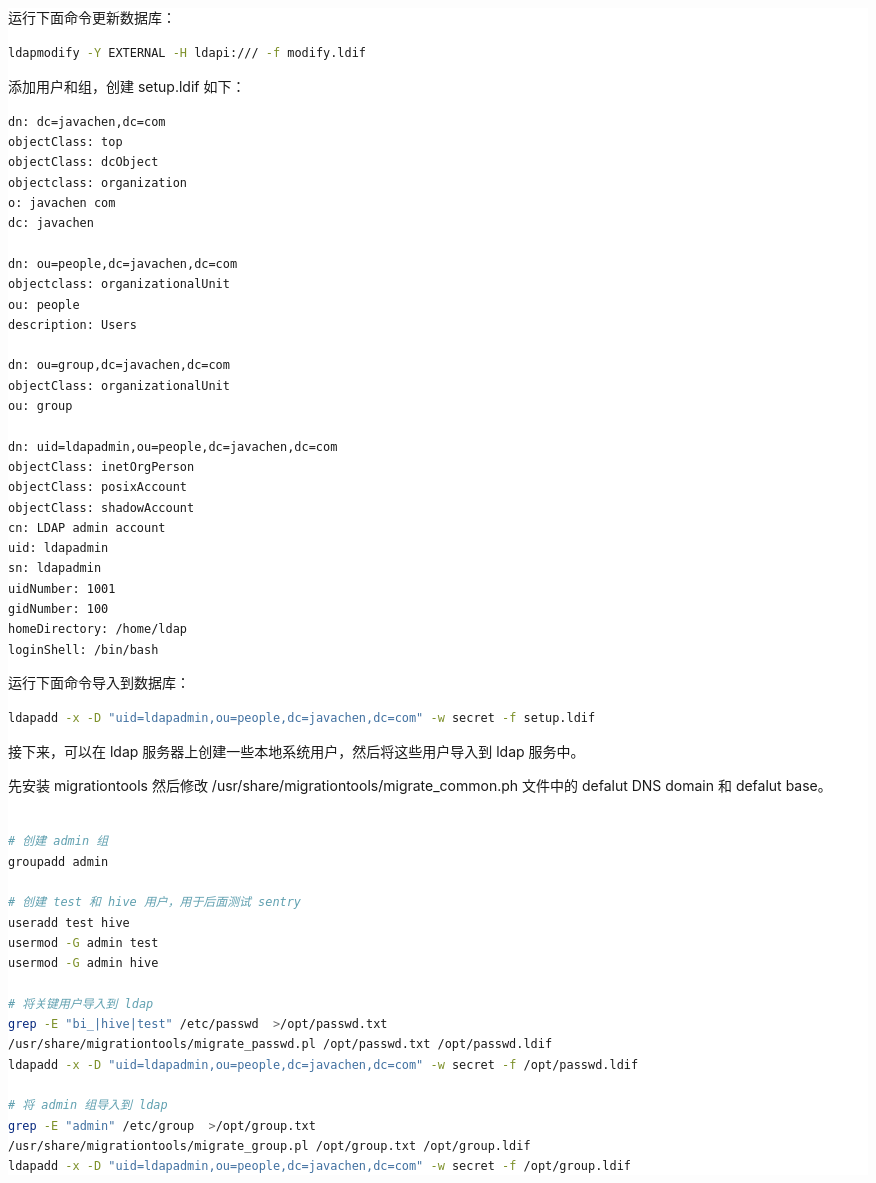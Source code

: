 运行下面命令更新数据库：

~~~bash
ldapmodify -Y EXTERNAL -H ldapi:/// -f modify.ldif
~~~

添加用户和组，创建 setup.ldif 如下：

~~~
dn: dc=javachen,dc=com
objectClass: top
objectClass: dcObject
objectclass: organization
o: javachen com
dc: javachen

dn: ou=people,dc=javachen,dc=com
objectclass: organizationalUnit
ou: people
description: Users

dn: ou=group,dc=javachen,dc=com
objectClass: organizationalUnit
ou: group

dn: uid=ldapadmin,ou=people,dc=javachen,dc=com
objectClass: inetOrgPerson
objectClass: posixAccount
objectClass: shadowAccount
cn: LDAP admin account
uid: ldapadmin
sn: ldapadmin
uidNumber: 1001
gidNumber: 100
homeDirectory: /home/ldap
loginShell: /bin/bash
~~~

运行下面命令导入到数据库：

~~~bash
ldapadd -x -D "uid=ldapadmin,ou=people,dc=javachen,dc=com" -w secret -f setup.ldif
~~~

接下来，可以在 ldap 服务器上创建一些本地系统用户，然后将这些用户导入到 ldap 服务中。

先安装 migrationtools 然后修改 /usr/share/migrationtools/migrate_common.ph 文件中的 defalut DNS domain 和 defalut base。

~~~bash

# 创建 admin 组
groupadd admin

# 创建 test 和 hive 用户，用于后面测试 sentry
useradd test hive
usermod -G admin test
usermod -G admin hive

# 将关键用户导入到 ldap
grep -E "bi_|hive|test" /etc/passwd  >/opt/passwd.txt
/usr/share/migrationtools/migrate_passwd.pl /opt/passwd.txt /opt/passwd.ldif
ldapadd -x -D "uid=ldapadmin,ou=people,dc=javachen,dc=com" -w secret -f /opt/passwd.ldif

# 将 admin 组导入到 ldap
grep -E "admin" /etc/group  >/opt/group.txt
/usr/share/migrationtools/migrate_group.pl /opt/group.txt /opt/group.ldif
ldapadd -x -D "uid=ldapadmin,ou=people,dc=javachen,dc=com" -w secret -f /opt/group.ldif
~~~
